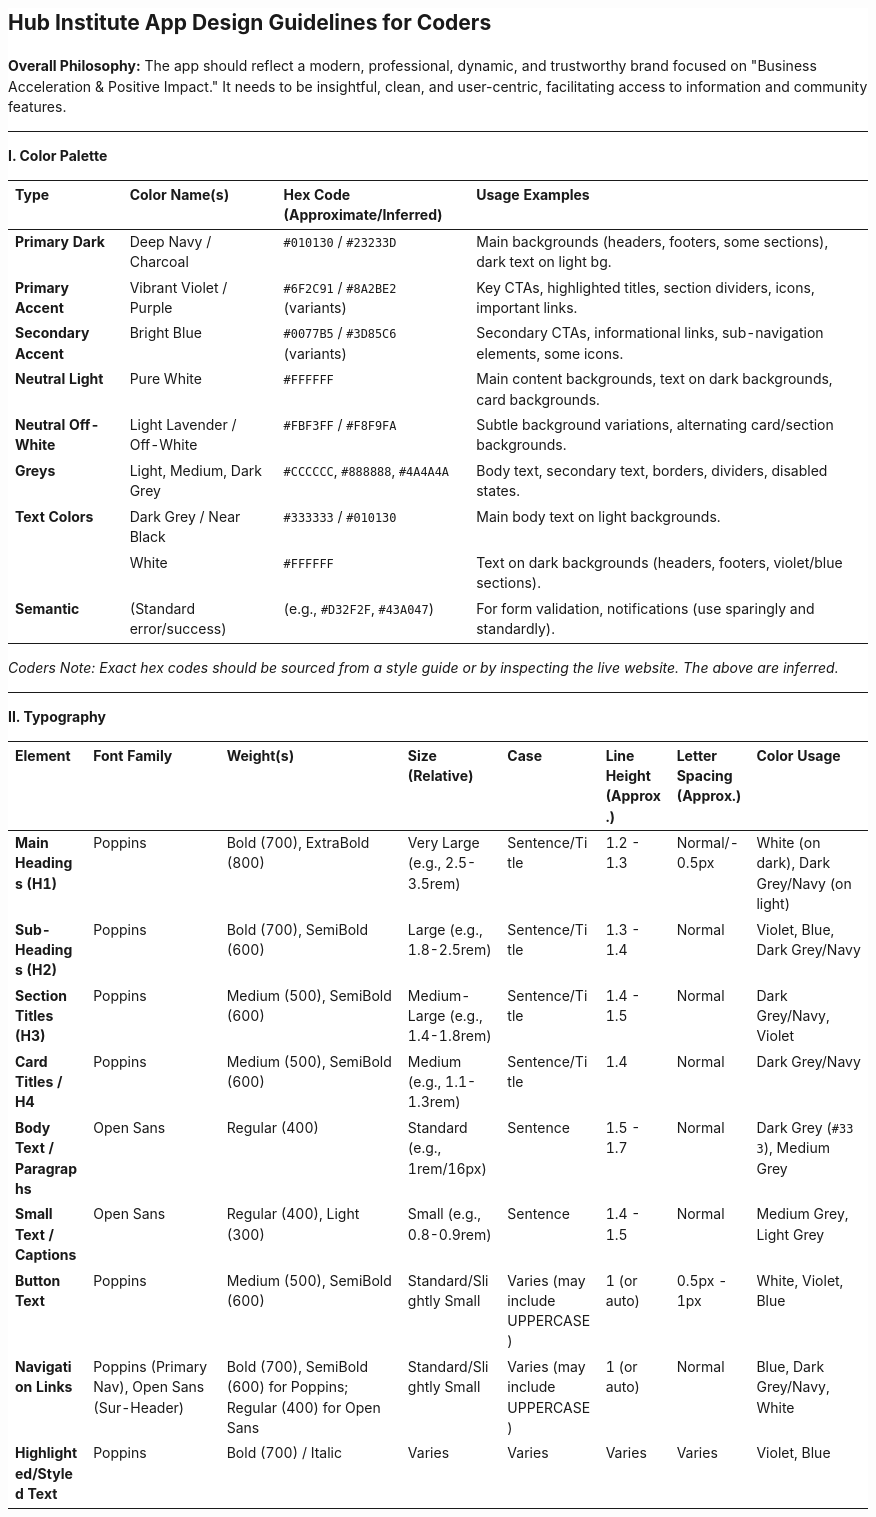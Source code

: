 ## Hub Institute App Design Guidelines for Coders

**Overall Philosophy:**
The app should reflect a modern, professional, dynamic, and trustworthy brand focused on "Business Acceleration & Positive Impact." It needs to be insightful, clean, and user-centric, facilitating access to information and community features.

---

**I. Color Palette**

| Type             | Color Name(s)             | Hex Code (Approximate/Inferred) | Usage Examples                                                                 |
| :--------------- | :------------------------ | :------------------------------ | :----------------------------------------------------------------------------- |
| **Primary Dark** | Deep Navy / Charcoal      | `#010130` / `#23233D`           | Main backgrounds (headers, footers, some sections), dark text on light bg.     |
| **Primary Accent**| Vibrant Violet / Purple   | `#6F2C91` / `#8A2BE2` (variants) | Key CTAs, highlighted titles, section dividers, icons, important links.        |
| **Secondary Accent**| Bright Blue               | `#0077B5` / `#3D85C6` (variants) | Secondary CTAs, informational links, sub-navigation elements, some icons.    |
| **Neutral Light**| Pure White                | `#FFFFFF`                       | Main content backgrounds, text on dark backgrounds, card backgrounds.          |
| **Neutral Off-White**| Light Lavender / Off-White| `#FBF3FF` / `#F8F9FA`           | Subtle background variations, alternating card/section backgrounds.             |
| **Greys**        | Light, Medium, Dark Grey  | `#CCCCCC`, `#888888`, `#4A4A4A`   | Body text, secondary text, borders, dividers, disabled states.             |
| **Text Colors**  | Dark Grey / Near Black    | `#333333` / `#010130`           | Main body text on light backgrounds.                                           |
|                  | White                     | `#FFFFFF`                       | Text on dark backgrounds (headers, footers, violet/blue sections).             |
| **Semantic**     | (Standard error/success)  | (e.g., `#D32F2F`, `#43A047`)    | For form validation, notifications (use sparingly and standardly).             |

*Coders Note: Exact hex codes should be sourced from a style guide or by inspecting the live website. The above are inferred.*

---

**II. Typography**

| Element                     | Font Family | Weight(s)                 | Size (Relative)    | Case         | Line Height (Approx.) | Letter Spacing (Approx.) | Color Usage                        |
| :-------------------------- | :---------- | :------------------------ | :----------------- | :----------- | :-------------------- | :----------------------- | :--------------------------------- |
| **Main Headings (H1)**      | Poppins     | Bold (700), ExtraBold (800) | Very Large (e.g., 2.5-3.5rem) | Sentence/Title | 1.2 - 1.3             | Normal/-0.5px            | White (on dark), Dark Grey/Navy (on light) |
| **Sub-Headings (H2)**       | Poppins     | Bold (700), SemiBold (600)| Large (e.g., 1.8-2.5rem)   | Sentence/Title | 1.3 - 1.4             | Normal                   | Violet, Blue, Dark Grey/Navy       |
| **Section Titles (H3)**     | Poppins     | Medium (500), SemiBold (600)| Medium-Large (e.g., 1.4-1.8rem) | Sentence/Title | 1.4 - 1.5             | Normal                   | Dark Grey/Navy, Violet             |
| **Card Titles / H4**        | Poppins     | Medium (500), SemiBold (600)| Medium (e.g., 1.1-1.3rem)  | Sentence/Title | 1.4                   | Normal                   | Dark Grey/Navy                     |
| **Body Text / Paragraphs**  | Open Sans   | Regular (400)             | Standard (e.g., 1rem/16px) | Sentence     | 1.5 - 1.7             | Normal                   | Dark Grey (`#333`), Medium Grey   |
| **Small Text / Captions**   | Open Sans   | Regular (400), Light (300)| Small (e.g., 0.8-0.9rem)   | Sentence     | 1.4 - 1.5             | Normal                   | Medium Grey, Light Grey            |
| **Button Text**             | Poppins     | Medium (500), SemiBold (600)| Standard/Slightly Small | Varies (may include UPPERCASE) | 1 (or auto)           | 0.5px - 1px              | White, Violet, Blue                |
| **Navigation Links**        | Poppins (Primary Nav), Open Sans (Sur-Header) | Bold (700), SemiBold (600) for Poppins; Regular (400) for Open Sans | Standard/Slightly Small | Varies (may include UPPERCASE) | 1 (or auto)           | Normal                   | Blue, Dark Grey/Navy, White        |
| **Highlighted/Styled Text**| Poppins     | Bold (700) / Italic       | Varies             | Varies       | Varies                | Varies                   | Violet, Blue                       |
